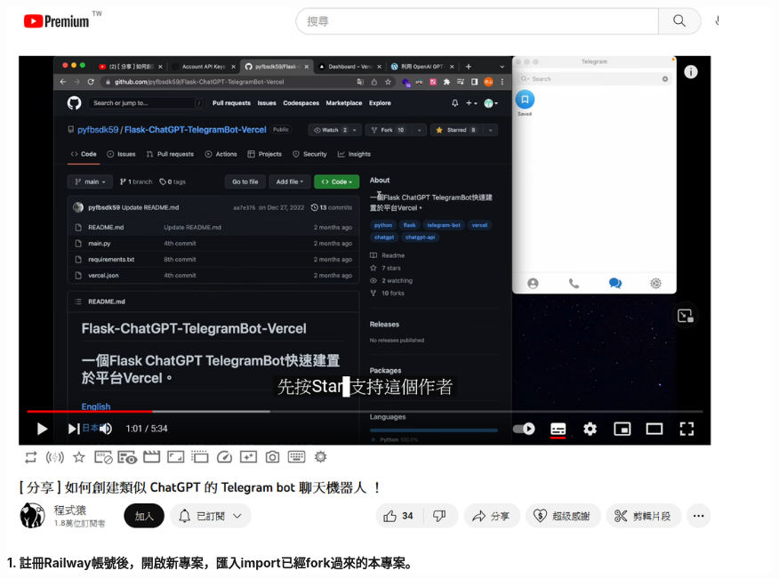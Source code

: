   <img src="demo/demo0.png" width="800"/>
</div>



#### 1. 註冊Railway帳號後，開啟新專案，匯入import已經fork過來的本專案。
<div align="center">